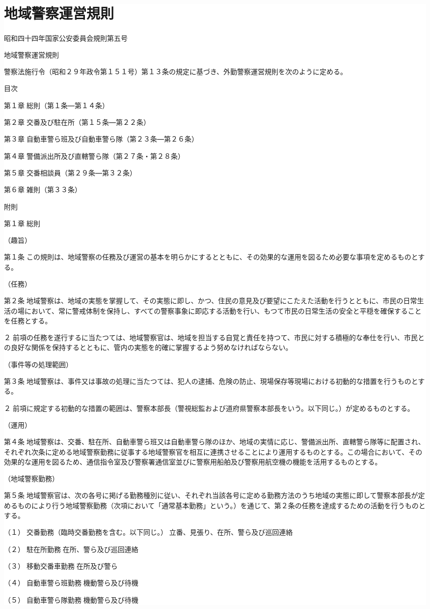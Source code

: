 # 地域警察運営規則　

昭和四十四年国家公安委員会規則第五号

地域警察運営規則 

警察法施行令（昭和２９年政令第１５１号）第１３条の規定に基づき、外勤警察運営規則を次のように定める。

目次

第１章 総則（第１条―第１４条）

第２章 交番及び駐在所（第１５条―第２２条）

第３章 自動車警ら班及び自動車警ら隊（第２３条―第２６条）

第４章 警備派出所及び直轄警ら隊（第２７条・第２８条）

第５章 交番相談員（第２９条―第３２条）

第６章 雑則（第３３条）

附則

第１章 総則

（趣旨）

第１条 この規則は、地域警察の任務及び運営の基本を明らかにするとともに、その効果的な運用を図るため必要な事項を定めるものとする。

（任務）

第２条 地域警察は、地域の実態を掌握して、その実態に即し、かつ、住民の意見及び要望にこたえた活動を行うとともに、市民の日常生活の場において、常に警戒体制を保持し、すべての警察事象に即応する活動を行い、もつて市民の日常生活の安全と平穏を確保することを任務とする。

２ 前項の任務を遂行するに当たつては、地域警察官は、地域を担当する自覚と責任を持つて、市民に対する積極的な奉仕を行い、市民との良好な関係を保持するとともに、管内の実態を的確に掌握するよう努めなければならない。

（事件等の処理範囲）

第３条 地域警察は、事件又は事故の処理に当たつては、犯人の逮捕、危険の防止、現場保存等現場における初動的な措置を行うものとする。

２ 前項に規定する初動的な措置の範囲は、警察本部長（警視総監および道府県警察本部長をいう。以下同じ。）が定めるものとする。

（運用）

第４条 地域警察は、交番、駐在所、自動車警ら班又は自動車警ら隊のほか、地域の実情に応じ、警備派出所、直轄警ら隊等に配置され、それぞれ次条に定める地域警察勤務に従事する地域警察官を相互に連携させることにより運用するものとする。この場合において、その効果的な運用を図るため、通信指令室及び警察署通信室並びに警察用船舶及び警察用航空機の機能を活用するものとする。

（地域警察勤務）

第５条 地域警察官は、次の各号に掲げる勤務種別に従い、それぞれ当該各号に定める勤務方法のうち地域の実態に即して警察本部長が定めるものにより行う地域警察勤務（次項において「通常基本勤務」という。）を通じて、第２条の任務を達成するための活動を行うものとする。

（１） 交番勤務（臨時交番勤務を含む。以下同じ。） 立番、見張り、在所、警ら及び巡回連絡

（２） 駐在所勤務 在所、警ら及び巡回連絡

（３） 移動交番車勤務 在所及び警ら

（４） 自動車警ら班勤務 機動警ら及び待機

（５） 自動車警ら隊勤務 機動警ら及び待機
